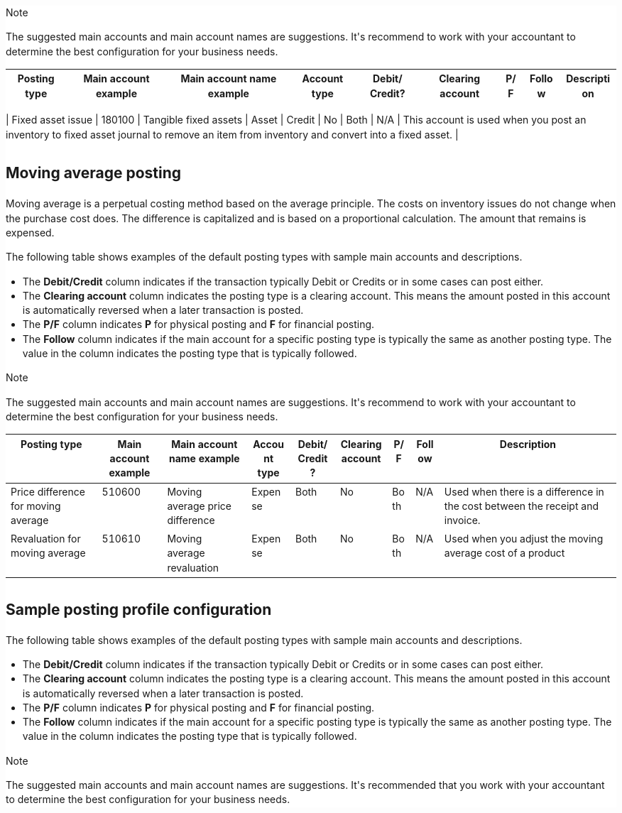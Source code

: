> [!NOTE]
> The suggested main accounts and main account names are suggestions. It's recommend to work with your accountant to determine the best configuration for your business needs.


| Posting type      | Main account example | Main account name example | Account type | Debit/ Credit? | Clearing account | P/F  | Follow | Description   |
|-------------------|----------------------|---------------------------|--------------|----------------|------------------|------|--------|-------------------------|

| Fixed asset issue | 180100               | Tangible fixed assets     | Asset        | Credit         | No               | Both | N/A    | This account is used when you post an inventory to fixed asset journal to remove an item from inventory and convert into a fixed asset. |

## Moving average posting

Moving average is a perpetual costing method based on the average principle. The costs on inventory issues do not change when the purchase cost does. The difference is capitalized and is based on a proportional calculation. The amount that remains is expensed.

The following table shows examples of the default posting types with sample main accounts and descriptions. 
 - The **Debit/Credit** column indicates if the transaction typically Debit or Credits or in some cases can post either. 
 - The **Clearing account** column indicates the posting type is a clearing account. This means the amount posted in this account is automatically reversed when a later transaction is posted. 
 - The **P/F** column indicates **P** for physical posting and **F** for financial posting. 
 - The **Follow** column indicates if the main account for a specific posting type is typically the same as another posting type. The value in the column indicates the posting type that is typically followed.

> [!NOTE]
> The suggested main accounts and main account names are suggestions. It's recommend to work with your accountant to determine the best configuration for your business needs.


| Posting type   | Main account example | Main account name example       | Account type | Debit/ Credit? | Clearing account | P/F  | Follow | Description        |
|---------------|----------------------|-------------|--------------|----------------|------------------|------|--------|-----------------------------|
| Price difference for moving average | 510600               | Moving average price difference | Expense      | Both           | No               | Both | N/A    | Used when there is a difference in the cost between the receipt and invoice. |
| Revaluation for moving average      | 510610               | Moving average revaluation      | Expense      | Both           | No               | Both | N/A    | Used when you adjust the moving average cost of a product                    |

## Sample posting profile configuration

The following table shows examples of the default posting types with sample main accounts and descriptions. 
 - The **Debit/Credit** column indicates if the transaction typically Debit or Credits or in some cases can post either. 
 - The **Clearing account** column indicates the posting type is a clearing account. This means the amount posted in this account is automatically reversed when a later transaction is posted. 
 - The **P/F** column indicates **P** for physical posting and **F** for financial posting. 
 - The **Follow** column indicates if the main account for a specific posting type is typically the same as another posting type. The value in the column indicates the posting type that is typically followed.

> [!NOTE]
> The suggested main accounts and main account names are suggestions. It's recommended that you work with your accountant to determine the best configuration for your business needs.
